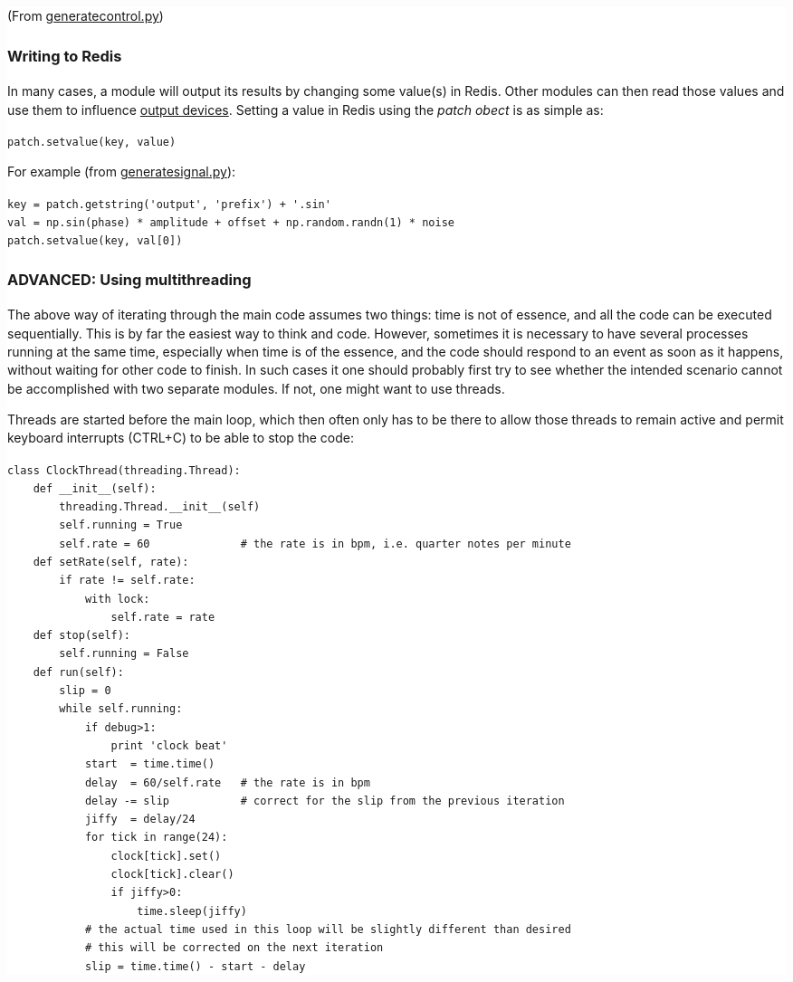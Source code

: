 (From [generatecontrol.py](../module/generatecontrol/generatecontrol.py))

### Writing to Redis

In many cases, a module will output its results by changing some value(s) in Redis.
Other modules can then read those values and use them to influence [output devices](output.md).
Setting a value in Redis using the _patch obect_ is as simple as:

```
patch.setvalue(key, value)
```

For example (from [generatesignal.py](../module/generatesignal/generatesignal.py)):

```
key = patch.getstring('output', 'prefix') + '.sin'
val = np.sin(phase) * amplitude + offset + np.random.randn(1) * noise
patch.setvalue(key, val[0])
```

### ADVANCED: Using multithreading

The above way of iterating through the main code assumes two things: time is not of essence, and all the code can be executed sequentially. This is by far the easiest way to think and code. However, sometimes it is necessary to have several processes running at the same time, especially when time is of the essence, and the code should respond to an event as soon as it happens,
without waiting for other code to finish. In such cases it one should probably first try to see whether the intended scenario cannot be accomplished with two separate modules. If not, one might want to use threads.

Threads are started before the main loop, which then often only has to be there to allow those threads to remain active and permit keyboard interrupts (CTRL+C) to be able to stop the code:

```
class ClockThread(threading.Thread):
    def __init__(self):
        threading.Thread.__init__(self)
        self.running = True
        self.rate = 60              # the rate is in bpm, i.e. quarter notes per minute
    def setRate(self, rate):
        if rate != self.rate:
            with lock:
                self.rate = rate
    def stop(self):
        self.running = False
    def run(self):
        slip = 0
        while self.running:
            if debug>1:
                print 'clock beat'
            start  = time.time()
            delay  = 60/self.rate   # the rate is in bpm
            delay -= slip           # correct for the slip from the previous iteration
            jiffy  = delay/24
            for tick in range(24):
                clock[tick].set()
                clock[tick].clear()
                if jiffy>0:
                    time.sleep(jiffy)
            # the actual time used in this loop will be slightly different than desired
            # this will be corrected on the next iteration
            slip = time.time() - start - delay

```
